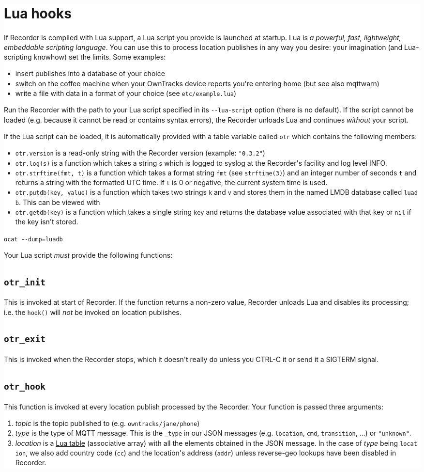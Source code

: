 # Lua hooks

If Recorder is compiled with Lua support, a Lua script you provide is launched at startup. Lua is _a powerful, fast, lightweight, embeddable scripting language_. You can use this to process location publishes in any way you desire: your imagination (and Lua-scripting knowhow) set the limits. Some examples:

* insert publishes into a database of your choice
* switch on the coffee machine when your OwnTracks device reports you're entering home (but see also [mqttwarn](http://jpmens.net/2014/02/17/introducing-mqttwarn-a-pluggable-mqtt-notifier/))
* write a file with data in a format of your choice (see `etc/example.lua`)

Run the Recorder with the path to your Lua script specified in its `--lua-script` option (there is no default). If the script cannot be loaded (e.g. because it cannot be read or contains syntax errors), the Recorder unloads Lua and continues *without* your script.

If the Lua script can be loaded, it is automatically provided with a table variable called `otr` which contains the following members:

* `otr.version` is a read-only string with the Recorder version (example: `"0.3.2"`)
* `otr.log(s)` is a function which takes a string `s` which is logged to syslog at the Recorder's facility and log level INFO.
* `otr.strftime(fmt, t)` is a function which takes a format string `fmt` (see `strftime(3)`) and an integer number of seconds `t` and returns a string with the formatted UTC time. If `t` is 0 or negative, the current system time is used.
* `otr.putdb(key, value)` is a function which takes two strings `k` and `v` and stores them in the named LMDB database called `luadb`. This can be viewed with
* `otr.getdb(key)` is a function which takes a single string `key` and returns the database value associated with that key or `nil` if the key isn't stored.

```
ocat --dump=luadb
```

Your Lua script *must* provide the following functions:

## `otr_init`

This is invoked at start of Recorder. If the function returns a non-zero value, Recorder unloads Lua and disables its processing; i.e. the `hook()` will *not* be invoked on location publishes.

## `otr_exit`

This is invoked when the Recorder stops, which it doesn't really do unless you CTRL-C it or send it a SIGTERM signal.


## `otr_hook`

This function is invoked at every location publish processed by the Recorder. Your function is passed three arguments:

1. _topic_ is the topic published to (e.g. `owntracks/jane/phone`)
2. _type_ is the type of MQTT message. This is the `_type` in our JSON messages (e.g. `location`, `cmd`, `transition`, ...) or `"unknown"`.
3. _location_ is a [Lua table](http://www.lua.org/pil/2.5.html) (associative array) with all the elements obtained in the JSON message. In the case of _type_ being `location`, we also add country code (`cc`) and the location's address (`addr`) unless reverse-geo lookups have been disabled in Recorder.
